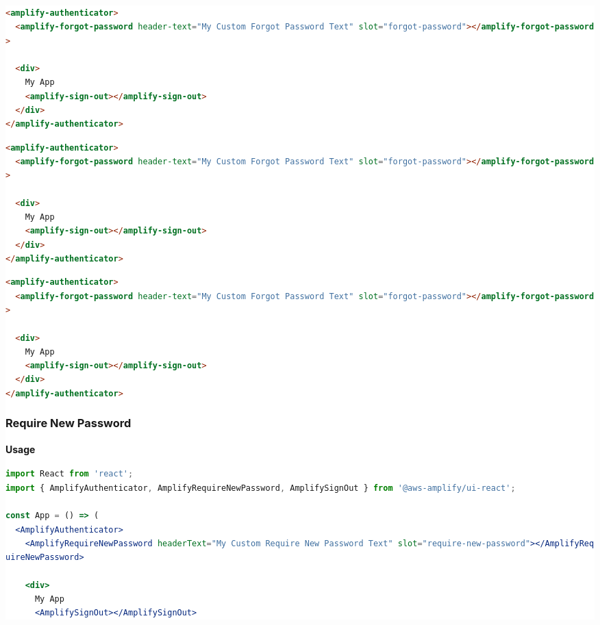 </docs-filter>
<docs-filter framework="angular">

```html
<amplify-authenticator>
  <amplify-forgot-password header-text="My Custom Forgot Password Text" slot="forgot-password"></amplify-forgot-password>

  <div>
    My App
    <amplify-sign-out></amplify-sign-out>
  </div>
</amplify-authenticator>
```
</docs-filter>
<docs-filter framework="ionic">

```html
<amplify-authenticator>
  <amplify-forgot-password header-text="My Custom Forgot Password Text" slot="forgot-password"></amplify-forgot-password>

  <div>
    My App
    <amplify-sign-out></amplify-sign-out>
  </div>
</amplify-authenticator>
```
</docs-filter>
<docs-filter framework="vue">

```html
<amplify-authenticator>
  <amplify-forgot-password header-text="My Custom Forgot Password Text" slot="forgot-password"></amplify-forgot-password>

  <div>
    My App
    <amplify-sign-out></amplify-sign-out>
  </div>
</amplify-authenticator>
```
</docs-filter>

<ui-component-props tag="amplify-forgot-password"></ui-component-props>

### Require New Password

<amplify-require-new-password header-text="My Custom Require New Password Text"></amplify-require-new-password>

**Usage**

<docs-filter framework="react">

```jsx
import React from 'react';
import { AmplifyAuthenticator, AmplifyRequireNewPassword, AmplifySignOut } from '@aws-amplify/ui-react';

const App = () => (
  <AmplifyAuthenticator>
    <AmplifyRequireNewPassword headerText="My Custom Require New Password Text" slot="require-new-password"></AmplifyRequireNewPassword>

    <div>
      My App
      <AmplifySignOut></AmplifySignOut>
```